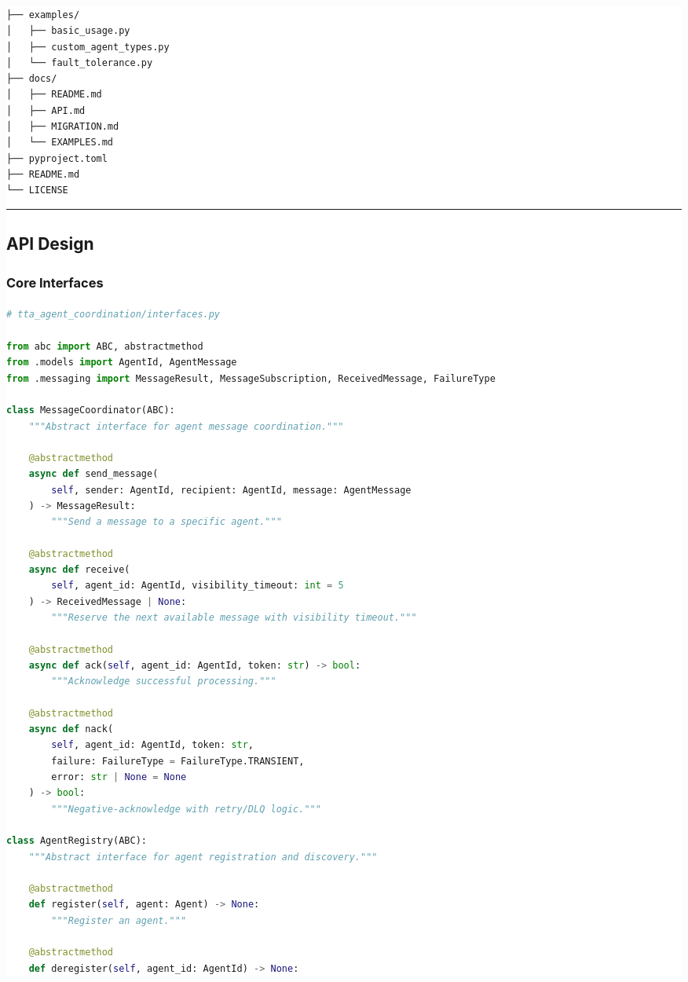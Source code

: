 ```
├── examples/
│   ├── basic_usage.py
│   ├── custom_agent_types.py
│   └── fault_tolerance.py
├── docs/
│   ├── README.md
│   ├── API.md
│   ├── MIGRATION.md
│   └── EXAMPLES.md
├── pyproject.toml
├── README.md
└── LICENSE
```

---

## API Design

### Core Interfaces

```python
# tta_agent_coordination/interfaces.py

from abc import ABC, abstractmethod
from .models import AgentId, AgentMessage
from .messaging import MessageResult, MessageSubscription, ReceivedMessage, FailureType

class MessageCoordinator(ABC):
    """Abstract interface for agent message coordination."""
    
    @abstractmethod
    async def send_message(
        self, sender: AgentId, recipient: AgentId, message: AgentMessage
    ) -> MessageResult:
        """Send a message to a specific agent."""
    
    @abstractmethod
    async def receive(
        self, agent_id: AgentId, visibility_timeout: int = 5
    ) -> ReceivedMessage | None:
        """Reserve the next available message with visibility timeout."""
    
    @abstractmethod
    async def ack(self, agent_id: AgentId, token: str) -> bool:
        """Acknowledge successful processing."""
    
    @abstractmethod
    async def nack(
        self, agent_id: AgentId, token: str,
        failure: FailureType = FailureType.TRANSIENT,
        error: str | None = None
    ) -> bool:
        """Negative-acknowledge with retry/DLQ logic."""

class AgentRegistry(ABC):
    """Abstract interface for agent registration and discovery."""
    
    @abstractmethod
    def register(self, agent: Agent) -> None:
        """Register an agent."""
    
    @abstractmethod
    def deregister(self, agent_id: AgentId) -> None:
```